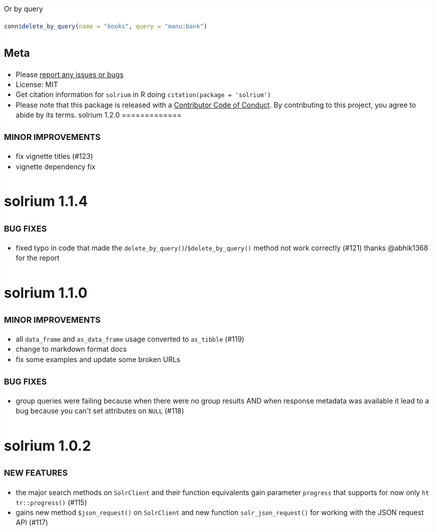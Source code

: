 Or by query


```r
conn$delete_by_query(name = "books", query = "manu:bank")
```

## Meta

* Please [report any issues or bugs](https://github.com/ropensci/solrium/issues)
* License: MIT
* Get citation information for `solrium` in R doing `citation(package = 'solrium')`
* Please note that this package is released with a [Contributor Code of Conduct](https://ropensci.org/code-of-conduct/). By contributing to this project, you agree to abide by its terms.
solrium 1.2.0
=============

### MINOR IMPROVEMENTS

* fix vignette titles (#123)
* vignette dependency fix


solrium 1.1.4
=============

### BUG FIXES

* fixed typo in code that made the `delete_by_query()`/`$delete_by_query()` method not work correctly (#121) thanks @abhik1368 for the report


solrium 1.1.0
=============

### MINOR IMPROVEMENTS

* all `data_frame` and `as_data_frame` usage converted to `as_tibble` (#119)
* change to markdown format docs
* fix some examples and update some broken URLs

### BUG FIXES

* group queries were failing because when there were no group results AND when response metadata was available it lead to a bug because you can't set attributes on `NULL`  (#118)


solrium 1.0.2
=============

### NEW FEATURES

* the major search methods on `SolrClient` and their function equivalents gain parameter `progress` that supports for now only `httr::progress()` (#115)
* gains new method `$json_request()` on `SolrClient` and new function `solr_json_request()` for working with the JSON request API (#117)
